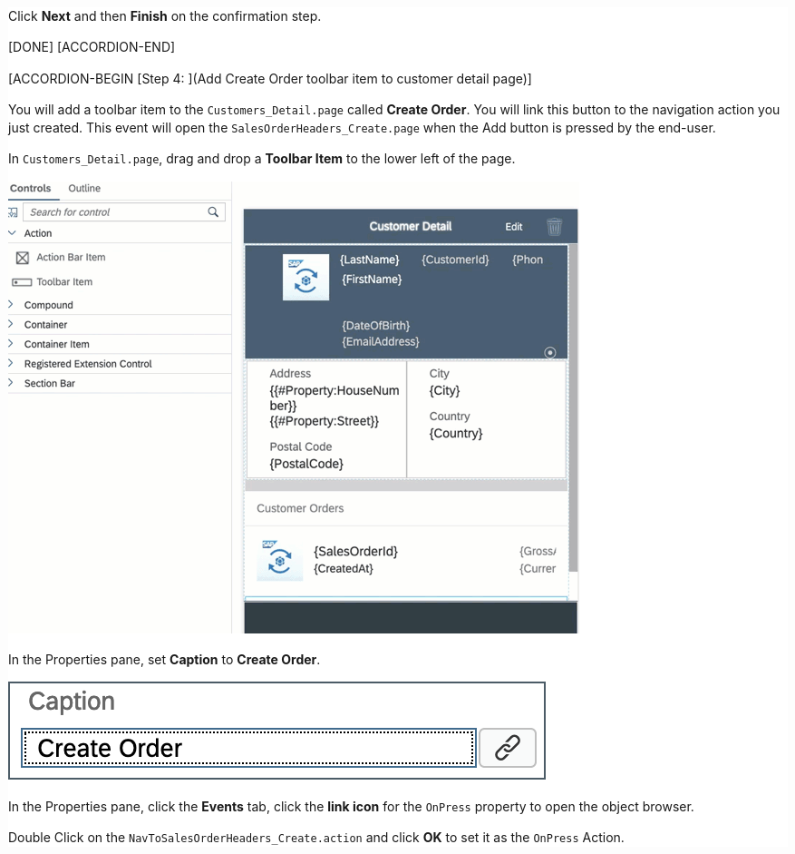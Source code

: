 Click **Next** and then **Finish** on the confirmation step.

[DONE]
[ACCORDION-END]

[ACCORDION-BEGIN [Step 4: ](Add Create Order toolbar item to customer detail page)]

You will add a toolbar item to the `Customers_Detail.page` called **Create Order**. You will link this button to the navigation action you just created. This event will open the `SalesOrderHeaders_Create.page` when the Add button is pressed by the end-user.

In `Customers_Detail.page`, drag and drop a **Toolbar Item** to the lower left of the page.

![MDK](img_018.gif)

In the Properties pane, set **Caption** to **Create Order**.

![MDK](img_019.png)

In the Properties pane, click the **Events** tab, click the **link icon** for the `OnPress` property to open the object browser.

Double Click on the `NavToSalesOrderHeaders_Create.action` and click **OK** to set it as the `OnPress` Action.
